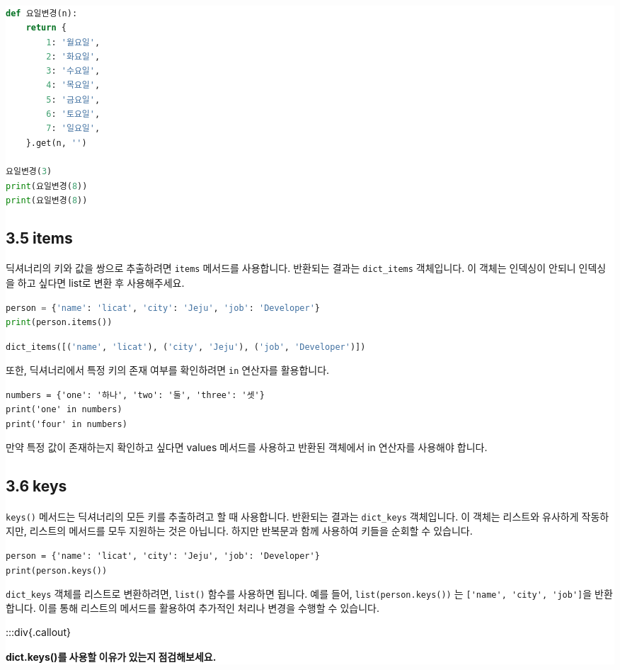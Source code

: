 ```python
def 요일변경(n):
    return {
        1: '월요일',
        2: '화요일',
        3: '수요일',
        4: '목요일',
        5: '금요일',
        6: '토요일',
        7: '일요일',
    }.get(n, '')

요일변경(3)
print(요일변경(8))
print(요일변경(8))
```

## 3.5 items

딕셔너리의 키와 값을 쌍으로 추출하려면 `items` 메서드를 사용합니다. 반환되는 결과는 `dict_items` 객체입니다. 이 객체는 인덱싱이 안되니 인덱싱을 하고 싶다면 list로 변환 후 사용해주세요.

```python
person = {'name': 'licat', 'city': 'Jeju', 'job': 'Developer'}
print(person.items())
```

```python
dict_items([('name', 'licat'), ('city', 'Jeju'), ('job', 'Developer')])
```

또한, 딕셔너리에서 특정 키의 존재 여부를 확인하려면 `in` 연산자를 활용합니다.

```python-exec
numbers = {'one': '하나', 'two': '둘', 'three': '셋'}
print('one' in numbers)
print('four' in numbers)
```

만약 특정 값이 존재하는지 확인하고 싶다면 values 메서드를 사용하고 반환된 객체에서 in 연산자를 사용해야 합니다.

## 3.6 keys

`keys()` 메서드는 딕셔너리의 모든 키를 추출하려고 할 때 사용합니다. 반환되는 결과는 `dict_keys` 객체입니다. 이 객체는 리스트와 유사하게 작동하지만, 리스트의 메서드를 모두 지원하는 것은 아닙니다. 하지만 반복문과 함께 사용하여 키들을 순회할 수 있습니다.

```python-exec
person = {'name': 'licat', 'city': 'Jeju', 'job': 'Developer'}
print(person.keys())
```

`dict_keys` 객체를 리스트로 변환하려면, `list()` 함수를 사용하면 됩니다. 예를 들어, `list(person.keys())` 는 `['name', 'city', 'job']`을 반환합니다. 이를 통해 리스트의 메서드를 활용하여 추가적인 처리나 변경을 수행할 수 있습니다.

:::div{.callout}

**dict.keys()를 사용할 이유가 있는지 점검해보세요.**
